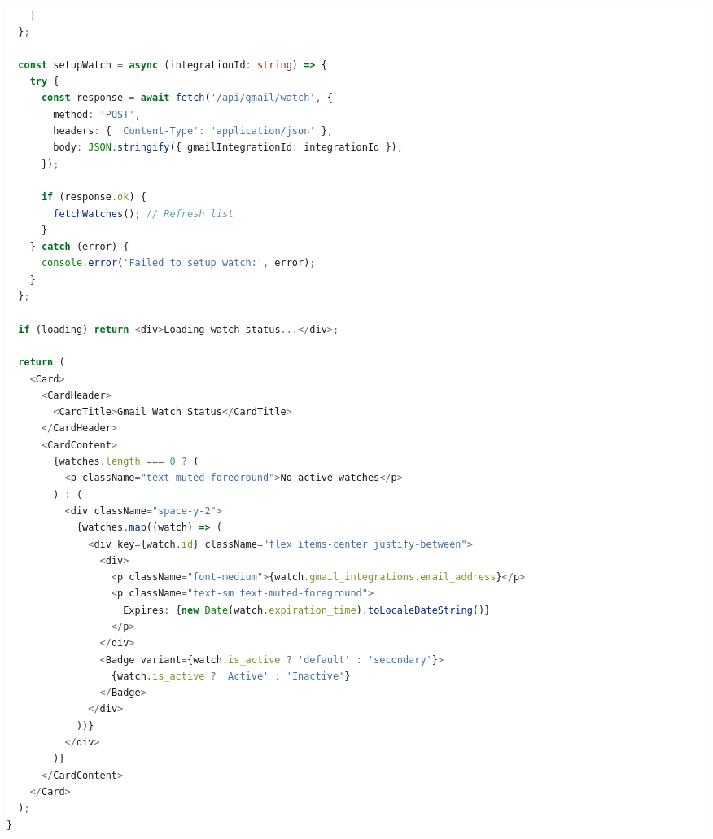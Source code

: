 ```typescript
    }
  };

  const setupWatch = async (integrationId: string) => {
    try {
      const response = await fetch('/api/gmail/watch', {
        method: 'POST',
        headers: { 'Content-Type': 'application/json' },
        body: JSON.stringify({ gmailIntegrationId: integrationId }),
      });
      
      if (response.ok) {
        fetchWatches(); // Refresh list
      }
    } catch (error) {
      console.error('Failed to setup watch:', error);
    }
  };

  if (loading) return <div>Loading watch status...</div>;

  return (
    <Card>
      <CardHeader>
        <CardTitle>Gmail Watch Status</CardTitle>
      </CardHeader>
      <CardContent>
        {watches.length === 0 ? (
          <p className="text-muted-foreground">No active watches</p>
        ) : (
          <div className="space-y-2">
            {watches.map((watch) => (
              <div key={watch.id} className="flex items-center justify-between">
                <div>
                  <p className="font-medium">{watch.gmail_integrations.email_address}</p>
                  <p className="text-sm text-muted-foreground">
                    Expires: {new Date(watch.expiration_time).toLocaleDateString()}
                  </p>
                </div>
                <Badge variant={watch.is_active ? 'default' : 'secondary'}>
                  {watch.is_active ? 'Active' : 'Inactive'}
                </Badge>
              </div>
            ))}
          </div>
        )}
      </CardContent>
    </Card>
  );
}
```
